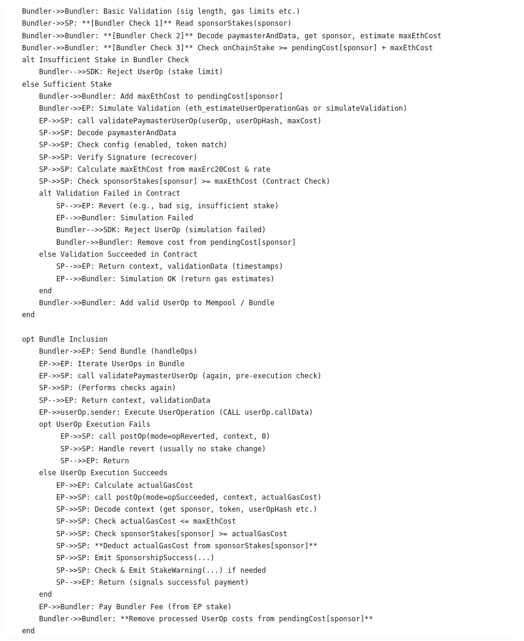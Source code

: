 ```mermaid
    Bundler->>Bundler: Basic Validation (sig length, gas limits etc.)
    Bundler->>SP: **[Bundler Check 1]** Read sponsorStakes(sponsor)
    Bundler->>Bundler: **[Bundler Check 2]** Decode paymasterAndData, get sponsor, estimate maxEthCost
    Bundler->>Bundler: **[Bundler Check 3]** Check onChainStake >= pendingCost[sponsor] + maxEthCost
    alt Insufficient Stake in Bundler Check
        Bundler-->>SDK: Reject UserOp (stake limit)
    else Sufficient Stake
        Bundler->>Bundler: Add maxEthCost to pendingCost[sponsor]
        Bundler->>EP: Simulate Validation (eth_estimateUserOperationGas or simulateValidation)
        EP->>SP: call validatePaymasterUserOp(userOp, userOpHash, maxCost)
        SP->>SP: Decode paymasterAndData
        SP->>SP: Check config (enabled, token match)
        SP->>SP: Verify Signature (ecrecover)
        SP->>SP: Calculate maxEthCost from maxErc20Cost & rate
        SP->>SP: Check sponsorStakes[sponsor] >= maxEthCost (Contract Check)
        alt Validation Failed in Contract
            SP-->>EP: Revert (e.g., bad sig, insufficient stake)
            EP-->>Bundler: Simulation Failed
            Bundler-->>SDK: Reject UserOp (simulation failed)
            Bundler->>Bundler: Remove cost from pendingCost[sponsor]
        else Validation Succeeded in Contract
            SP-->>EP: Return context, validationData (timestamps)
            EP-->>Bundler: Simulation OK (return gas estimates)
        end
        Bundler->>Bundler: Add valid UserOp to Mempool / Bundle
    end

    opt Bundle Inclusion
        Bundler->>EP: Send Bundle (handleOps)
        EP->>EP: Iterate UserOps in Bundle
        EP->>SP: call validatePaymasterUserOp (again, pre-execution check)
        SP->>SP: (Performs checks again)
        SP-->>EP: Return context, validationData
        EP->>userOp.sender: Execute UserOperation (CALL userOp.callData)
        opt UserOp Execution Fails
             EP->>SP: call postOp(mode=opReverted, context, 0)
             SP->>SP: Handle revert (usually no stake change)
             SP-->>EP: Return
        else UserOp Execution Succeeds
            EP->>EP: Calculate actualGasCost
            EP->>SP: call postOp(mode=opSucceeded, context, actualGasCost)
            SP->>SP: Decode context (get sponsor, token, userOpHash etc.)
            SP->>SP: Check actualGasCost <= maxEthCost
            SP->>SP: Check sponsorStakes[sponsor] >= actualGasCost
            SP->>SP: **Deduct actualGasCost from sponsorStakes[sponsor]**
            SP->>SP: Emit SponsorshipSuccess(...)
            SP->>SP: Check & Emit StakeWarning(...) if needed
            SP-->>EP: Return (signals successful payment)
        end
        EP->>Bundler: Pay Bundler Fee (from EP stake)
        Bundler->>Bundler: **Remove processed UserOp costs from pendingCost[sponsor]**
    end
```
